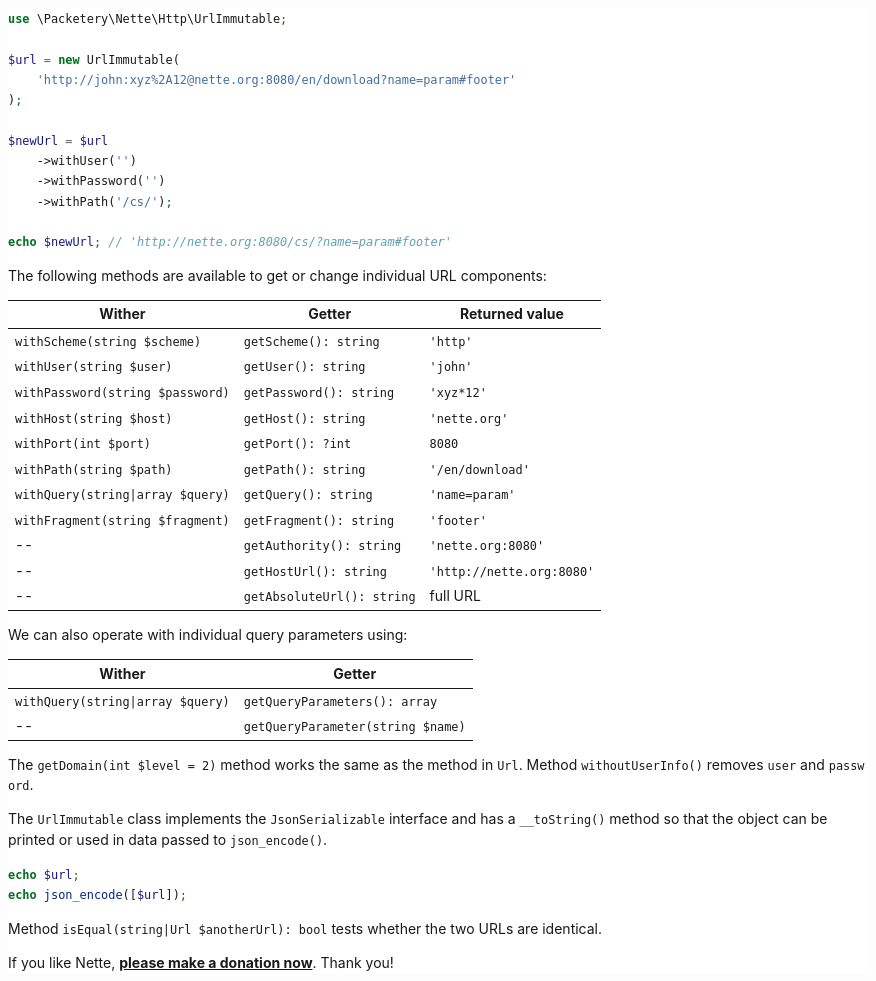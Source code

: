 ```php
use \Packetery\Nette\Http\UrlImmutable;

$url = new UrlImmutable(
	'http://john:xyz%2A12@nette.org:8080/en/download?name=param#footer'
);

$newUrl = $url
	->withUser('')
	->withPassword('')
	->withPath('/cs/');

echo $newUrl; // 'http://nette.org:8080/cs/?name=param#footer'
```

The following methods are available to get or change individual URL components:

Wither									| Getter						| Returned value
----------------------------------------|-------------------------------|------------------
`withScheme(string $scheme)`				| `getScheme(): string`			| `'http'`
`withUser(string $user)`					| `getUser(): string`			| `'john'`
`withPassword(string $password)`			| `getPassword(): string`		| `'xyz*12'`
`withHost(string $host)`					| `getHost(): string`			| `'nette.org'`
`withPort(int $port)`						| `getPort(): ?int`				| `8080`
`withPath(string $path)`					| `getPath(): string`			| `'/en/download'`
`withQuery(string\|array $query)`			| `getQuery(): string`			| `'name=param'`
`withFragment(string $fragment)`			| `getFragment(): string`		| `'footer'`
--											| `getAuthority(): string`		| `'nette.org:8080'`
--											| `getHostUrl(): string`		| `'http://nette.org:8080'`
--											| `getAbsoluteUrl(): string` 	| full URL

We can also operate with individual query parameters using:

Wither								| Getter
------------------------------------|---------
`withQuery(string\|array $query)` 	| `getQueryParameters(): array`
--										| `getQueryParameter(string $name)`

The `getDomain(int $level = 2)` method works the same as the method in `Url`. Method `withoutUserInfo()` removes `user` and `password`.

The `UrlImmutable` class implements the `JsonSerializable` interface and has a `__toString()` method so that the object can be printed or used in data passed to `json_encode()`.

```php
echo $url;
echo json_encode([$url]);
```

Method `isEqual(string|Url $anotherUrl): bool` tests whether the two URLs are identical.


If you like Nette, **[please make a donation now](https://github.com/sponsors/dg)**. Thank you!
